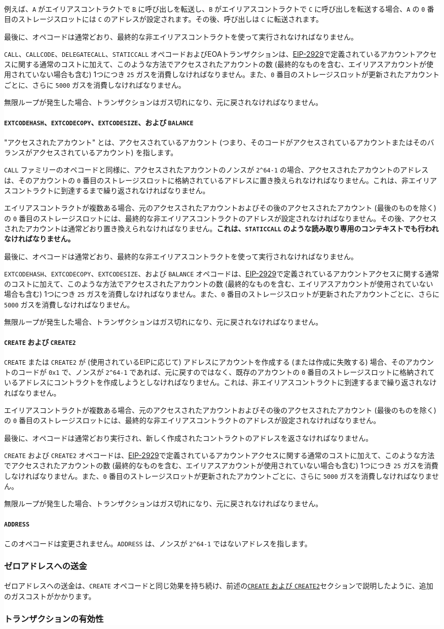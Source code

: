 例えば、`A` がエイリアスコントラクトで `B` に呼び出しを転送し、`B` がエイリアスコントラクトで `C` に呼び出しを転送する場合、`A` の `0` 番目のストレージスロットには `C` のアドレスが設定されます。その後、呼び出しは `C` に転送されます。

最後に、オペコードは通常どおり、最終的な非エイリアスコントラクトを使って実行されなければなりません。

`CALL`、`CALLCODE`、`DELEGATECALL`、`STATICCALL` オペコードおよびEOAトランザクションは、[EIP-2929](./eip-2929.md)で定義されているアカウントアクセスに関する通常のコストに加えて、このような方法でアクセスされたアカウントの数 (最終的なものを含む、エイリアスアカウントが使用されていない場合も含む) 1つにつき `25` ガスを消費しなければなりません。また、`0` 番目のストレージスロットが更新されたアカウントごとに、さらに `5000` ガスを消費しなければなりません。

無限ループが発生した場合、トランザクションはガス切れになり、元に戻されなければなりません。

#### `EXTCODEHASH`、`EXTCODECOPY`、`EXTCODESIZE`、および `BALANCE`

"アクセスされたアカウント" とは、アクセスされているアカウント (つまり、そのコードがアクセスされているアカウントまたはそのバランスがアクセスされているアカウント) を指します。

`CALL` ファミリーのオペコードと同様に、アクセスされたアカウントのノンスが `2^64-1` の場合、アクセスされたアカウントのアドレスは、そのアカウントの `0` 番目のストレージスロットに格納されているアドレスに置き換えられなければなりません。これは、非エイリアスコントラクトに到達するまで繰り返されなければなりません。

エイリアスコントラクトが複数ある場合、元のアクセスされたアカウントおよびその後のアクセスされたアカウント (最後のものを除く) の `0` 番目のストレージスロットには、最終的な非エイリアスコントラクトのアドレスが設定されなければなりません。その後、アクセスされたアカウントは通常どおり置き換えられなければなりません。**これは、`STATICCALL` のような読み取り専用のコンテキストでも行われなければなりません。**

最後に、オペコードは通常どおり、最終的な非エイリアスコントラクトを使って実行されなければなりません。

`EXTCODEHASH`、`EXTCODECOPY`、`EXTCODESIZE`、および `BALANCE` オペコードは、[EIP-2929](./eip-2929.md)で定義されているアカウントアクセスに関する通常のコストに加えて、このような方法でアクセスされたアカウントの数 (最終的なものを含む、エイリアスアカウントが使用されていない場合も含む) 1つにつき `25` ガスを消費しなければなりません。また、`0` 番目のストレージスロットが更新されたアカウントごとに、さらに `5000` ガスを消費しなければなりません。

無限ループが発生した場合、トランザクションはガス切れになり、元に戻されなければなりません。

#### `CREATE` および `CREATE2`

`CREATE` または `CREATE2` が (使用されているEIPに応じて) アドレスにアカウントを作成する (または作成に失敗する) 場合、そのアカウントのコードが `0x1` で、ノンスが `2^64-1` であれば、元に戻すのではなく、既存のアカウントの `0` 番目のストレージスロットに格納されているアドレスにコントラクトを作成しようとしなければなりません。これは、非エイリアスコントラクトに到達するまで繰り返されなければなりません。

エイリアスコントラクトが複数ある場合、元のアクセスされたアカウントおよびその後のアクセスされたアカウント (最後のものを除く) の `0` 番目のストレージスロットには、最終的な非エイリアスコントラクトのアドレスが設定されなければなりません。

最後に、オペコードは通常どおり実行され、新しく作成されたコントラクトのアドレスを返さなければなりません。

`CREATE` および `CREATE2` オペコードは、[EIP-2929](./eip-2929.md)で定義されているアカウントアクセスに関する通常のコストに加えて、このような方法でアクセスされたアカウントの数 (最終的なものを含む、エイリアスアカウントが使用されていない場合も含む) 1つにつき `25` ガスを消費しなければなりません。また、`0` 番目のストレージスロットが更新されたアカウントごとに、さらに `5000` ガスを消費しなければなりません。

無限ループが発生した場合、トランザクションはガス切れになり、元に戻されなければなりません。

#### `ADDRESS`

このオペコードは変更されません。`ADDRESS` は、ノンスが `2^64-1` ではないアドレスを指します。

### ゼロアドレスへの送金

ゼロアドレスへの送金は、`CREATE` オペコードと同じ効果を持ち続け、前述の[`CREATE` および `CREATE2`](#create-and-create2)セクションで説明したように、追加のガスコストがかかります。

### トランザクションの有効性

